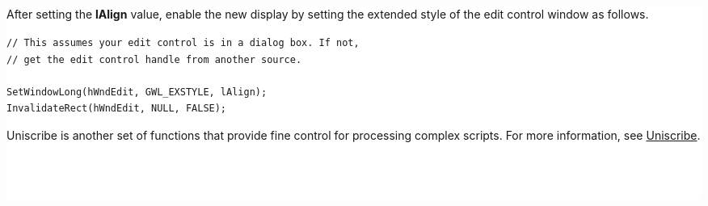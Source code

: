 

After setting the **lAlign** value, enable the new display by setting the extended style of the edit control window as follows.


```
// This assumes your edit control is in a dialog box. If not, 
// get the edit control handle from another source.

SetWindowLong(hWndEdit, GWL_EXSTYLE, lAlign);
InvalidateRect(hWndEdit, NULL, FALSE);
```



Uniscribe is another set of functions that provide fine control for processing complex scripts. For more information, see [Uniscribe](/windows/desktop/Intl/uniscribe).

 

 